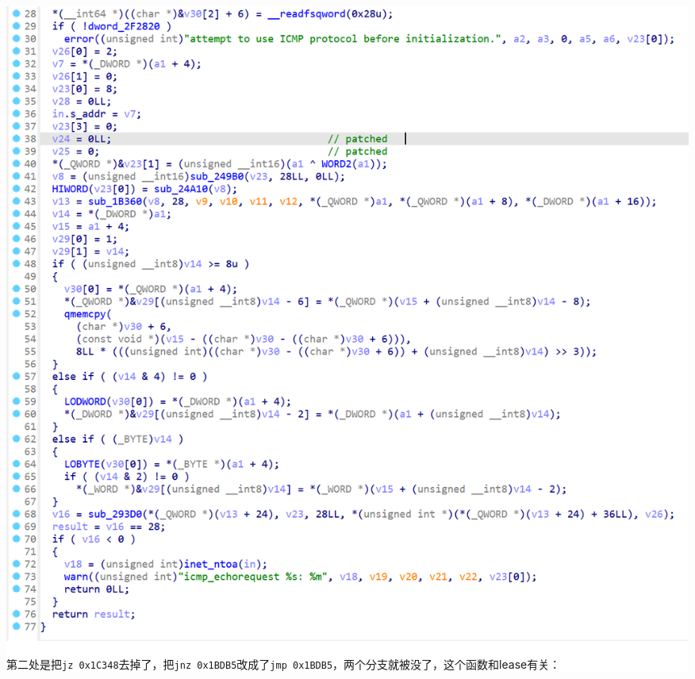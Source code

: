 ![image-20250717163101521](images/image-20250717163101521.png)

第二处是把`jz 0x1C348`去掉了，把`jnz 0x1BDB5`改成了`jmp 0x1BDB5`，两个分支就被没了，这个函数和lease有关：
